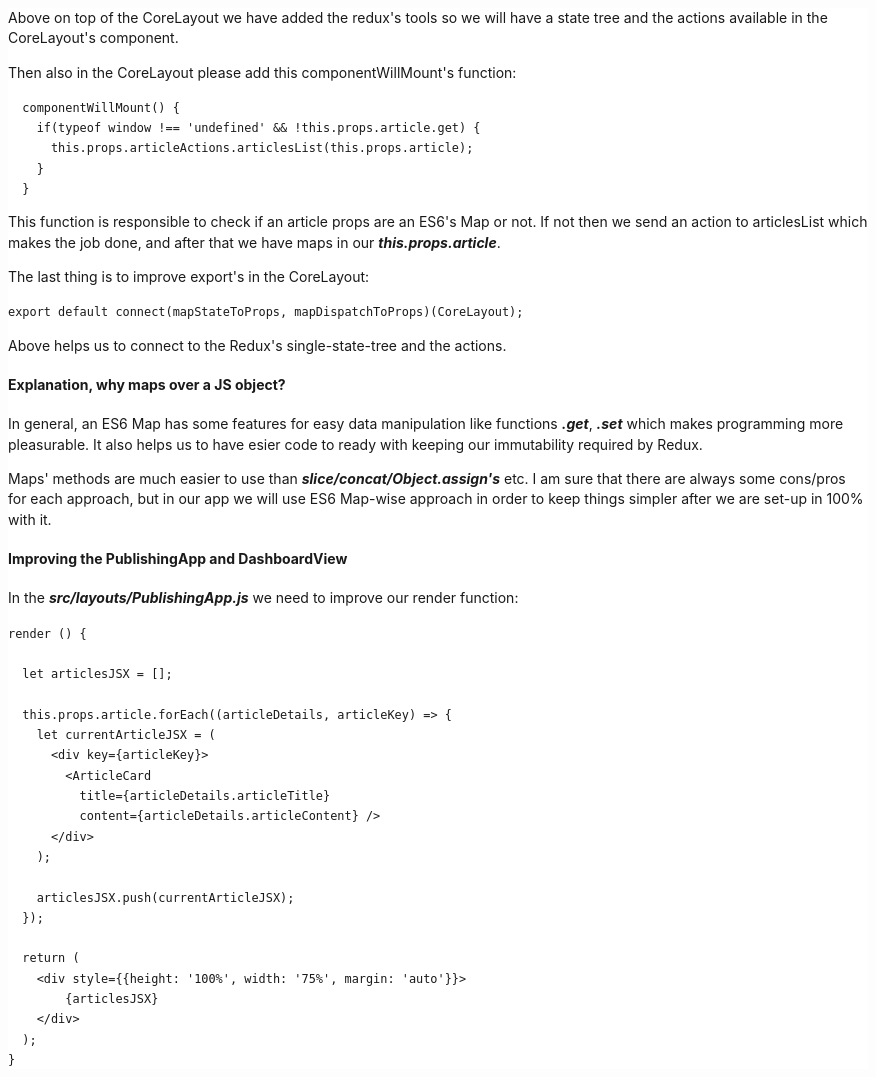 Above on top of the CoreLayout we have added the redux's tools so we will have a state tree and the actions available in the CoreLayout's component.

Then also in the CoreLayout please add this componentWillMount's function:
```
  componentWillMount() {
    if(typeof window !== 'undefined' && !this.props.article.get) {
      this.props.articleActions.articlesList(this.props.article);
    }
  }
```

This function is responsible to check if an article props are an ES6's Map or not. If not then we send an action to articlesList which makes the job done, and after that we have maps in our ***this.props.article***.

The last thing is to improve export's in the CoreLayout:
```
export default connect(mapStateToProps, mapDispatchToProps)(CoreLayout);
```

Above helps us to connect to the Redux's single-state-tree and the actions.

#### Explanation, why maps over a JS object?
In general, an ES6 Map has some features for easy data manipulation like functions ***.get***, ***.set*** which makes programming more pleasurable. It also helps us to have esier code to ready with keeping our immutability required by Redux. 

Maps' methods are much easier to use than ***slice/concat/Object.assign's*** etc. I am sure that there are always some cons/pros for each approach, but in our app we will use ES6 Map-wise approach in order to keep things simpler after we are set-up in 100% with it.


#### Improving the PublishingApp and DashboardView

In the ***src/layouts/PublishingApp.js*** we need to improve our render function:
```
render () {

  let articlesJSX = [];

  this.props.article.forEach((articleDetails, articleKey) => {
    let currentArticleJSX = (
      <div key={articleKey}>
        <ArticleCard 
          title={articleDetails.articleTitle}
          content={articleDetails.articleContent} />
      </div>
    );

    articlesJSX.push(currentArticleJSX);
  });

  return (
    <div style={{height: '100%', width: '75%', margin: 'auto'}}>
        {articlesJSX}
    </div>
  );
}
```
